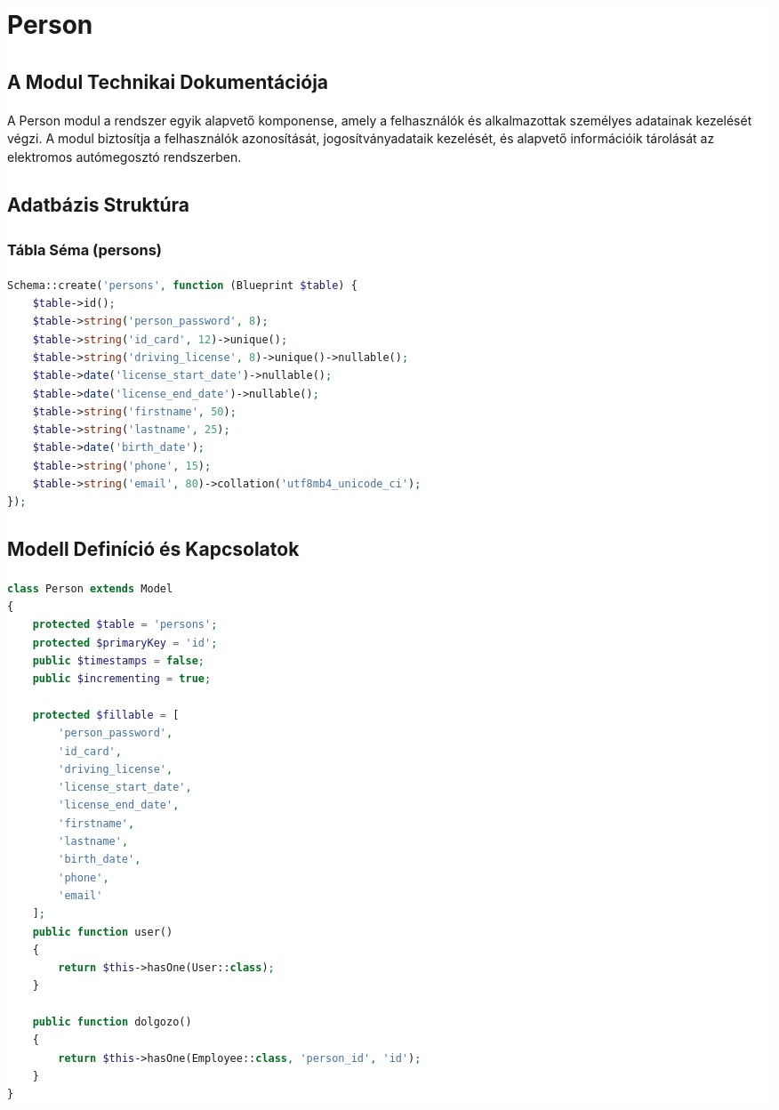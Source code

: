 # Person

## A Modul Technikai Dokumentációja
A Person modul a rendszer egyik alapvető komponense, amely a felhasználók és alkalmazottak személyes adatainak kezelését végzi. A modul biztosítja a felhasználók azonosítását, jogosítványadataik kezelését, és alapvető információik tárolását az elektromos autómegosztó rendszerben.

## Adatbázis Struktúra

### Tábla Séma (persons)

```php
Schema::create('persons', function (Blueprint $table) {
    $table->id();
    $table->string('person_password', 8);
    $table->string('id_card', 12)->unique();
    $table->string('driving_license', 8)->unique()->nullable();
    $table->date('license_start_date')->nullable();
    $table->date('license_end_date')->nullable();
    $table->string('firstname', 50);
    $table->string('lastname', 25);
    $table->date('birth_date');
    $table->string('phone', 15);
    $table->string('email', 80)->collation('utf8mb4_unicode_ci');
});
```

## Modell Definíció és Kapcsolatok

```php
class Person extends Model
{
    protected $table = 'persons';
    protected $primaryKey = 'id';
    public $timestamps = false;
    public $incrementing = true;

    protected $fillable = [
        'person_password',
        'id_card',
        'driving_license',
        'license_start_date',
        'license_end_date',
        'firstname',
        'lastname',
        'birth_date',
        'phone',
        'email'
    ];
    public function user()
    {
        return $this->hasOne(User::class);
    }

    public function dolgozo()
    {
        return $this->hasOne(Employee::class, 'person_id', 'id');
    }
}
```
